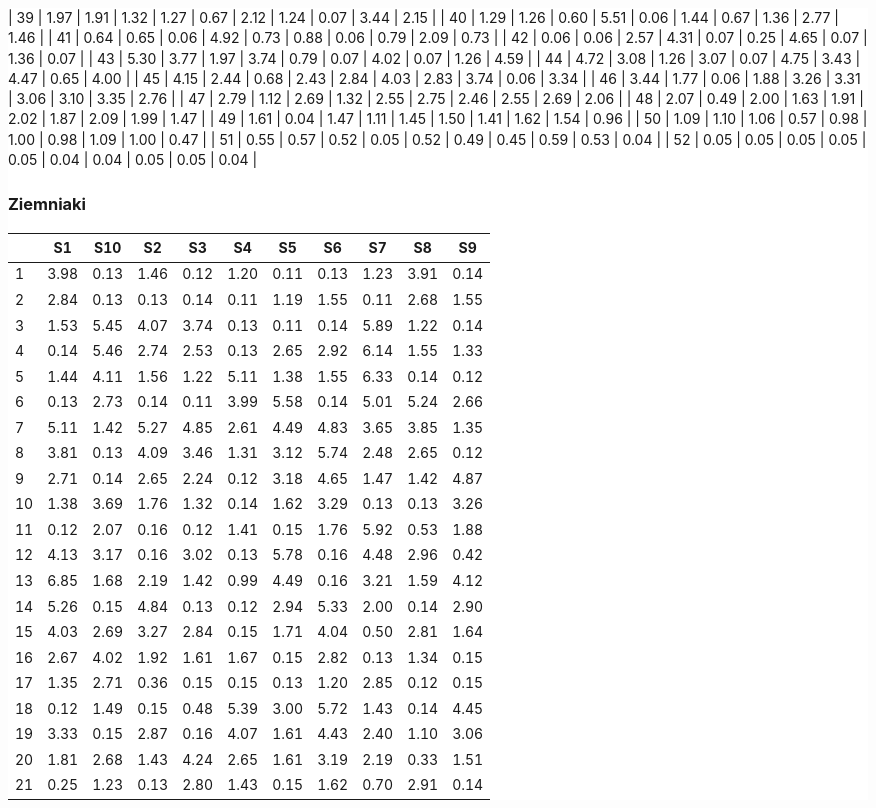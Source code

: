 | 39  | 1.97 | 1.91 | 1.32 | 1.27 | 0.67 | 2.12 | 1.24 | 0.07 | 3.44 | 2.15 |
| 40  | 1.29 | 1.26 | 0.60 | 5.51 | 0.06 | 1.44 | 0.67 | 1.36 | 2.77 | 1.46 |
| 41  | 0.64 | 0.65 | 0.06 | 4.92 | 0.73 | 0.88 | 0.06 | 0.79 | 2.09 | 0.73 |
| 42  | 0.06 | 0.06 | 2.57 | 4.31 | 0.07 | 0.25 | 4.65 | 0.07 | 1.36 | 0.07 |
| 43  | 5.30 | 3.77 | 1.97 | 3.74 | 0.79 | 0.07 | 4.02 | 0.07 | 1.26 | 4.59 |
| 44  | 4.72 | 3.08 | 1.26 | 3.07 | 0.07 | 4.75 | 3.43 | 4.47 | 0.65 | 4.00 |
| 45  | 4.15 | 2.44 | 0.68 | 2.43 | 2.84 | 4.03 | 2.83 | 3.74 | 0.06 | 3.34 |
| 46  | 3.44 | 1.77 | 0.06 | 1.88 | 3.26 | 3.31 | 3.06 | 3.10 | 3.35 | 2.76 |
| 47  | 2.79 | 1.12 | 2.69 | 1.32 | 2.55 | 2.75 | 2.46 | 2.55 | 2.69 | 2.06 |
| 48  | 2.07 | 0.49 | 2.00 | 1.63 | 1.91 | 2.02 | 1.87 | 2.09 | 1.99 | 1.47 |
| 49  | 1.61 | 0.04 | 1.47 | 1.11 | 1.45 | 1.50 | 1.41 | 1.62 | 1.54 | 0.96 |
| 50  | 1.09 | 1.10 | 1.06 | 0.57 | 0.98 | 1.00 | 0.98 | 1.09 | 1.00 | 0.47 |
| 51  | 0.55 | 0.57 | 0.52 | 0.05 | 0.52 | 0.49 | 0.45 | 0.59 | 0.53 | 0.04 |
| 52  | 0.05 | 0.05 | 0.05 | 0.05 | 0.05 | 0.04 | 0.04 | 0.05 | 0.05 | 0.04 |
### Ziemniaki
|     | S1 | S10 | S2 | S3 | S4 | S5 | S6 | S7 | S8 | S9 |
| --- | -- | --- | -- | -- | -- | -- | -- | -- | -- | -- |
| 1   | 3.98 | 0.13 | 1.46 | 0.12 | 1.20 | 0.11 | 0.13 | 1.23 | 3.91 | 0.14 |
| 2   | 2.84 | 0.13 | 0.13 | 0.14 | 0.11 | 1.19 | 1.55 | 0.11 | 2.68 | 1.55 |
| 3   | 1.53 | 5.45 | 4.07 | 3.74 | 0.13 | 0.11 | 0.14 | 5.89 | 1.22 | 0.14 |
| 4   | 0.14 | 5.46 | 2.74 | 2.53 | 0.13 | 2.65 | 2.92 | 6.14 | 1.55 | 1.33 |
| 5   | 1.44 | 4.11 | 1.56 | 1.22 | 5.11 | 1.38 | 1.55 | 6.33 | 0.14 | 0.12 |
| 6   | 0.13 | 2.73 | 0.14 | 0.11 | 3.99 | 5.58 | 0.14 | 5.01 | 5.24 | 2.66 |
| 7   | 5.11 | 1.42 | 5.27 | 4.85 | 2.61 | 4.49 | 4.83 | 3.65 | 3.85 | 1.35 |
| 8   | 3.81 | 0.13 | 4.09 | 3.46 | 1.31 | 3.12 | 5.74 | 2.48 | 2.65 | 0.12 |
| 9   | 2.71 | 0.14 | 2.65 | 2.24 | 0.12 | 3.18 | 4.65 | 1.47 | 1.42 | 4.87 |
| 10  | 1.38 | 3.69 | 1.76 | 1.32 | 0.14 | 1.62 | 3.29 | 0.13 | 0.13 | 3.26 |
| 11  | 0.12 | 2.07 | 0.16 | 0.12 | 1.41 | 0.15 | 1.76 | 5.92 | 0.53 | 1.88 |
| 12  | 4.13 | 3.17 | 0.16 | 3.02 | 0.13 | 5.78 | 0.16 | 4.48 | 2.96 | 0.42 |
| 13  | 6.85 | 1.68 | 2.19 | 1.42 | 0.99 | 4.49 | 0.16 | 3.21 | 1.59 | 4.12 |
| 14  | 5.26 | 0.15 | 4.84 | 0.13 | 0.12 | 2.94 | 5.33 | 2.00 | 0.14 | 2.90 |
| 15  | 4.03 | 2.69 | 3.27 | 2.84 | 0.15 | 1.71 | 4.04 | 0.50 | 2.81 | 1.64 |
| 16  | 2.67 | 4.02 | 1.92 | 1.61 | 1.67 | 0.15 | 2.82 | 0.13 | 1.34 | 0.15 |
| 17  | 1.35 | 2.71 | 0.36 | 0.15 | 0.15 | 0.13 | 1.20 | 2.85 | 0.12 | 0.15 |
| 18  | 0.12 | 1.49 | 0.15 | 0.48 | 5.39 | 3.00 | 5.72 | 1.43 | 0.14 | 4.45 |
| 19  | 3.33 | 0.15 | 2.87 | 0.16 | 4.07 | 1.61 | 4.43 | 2.40 | 1.10 | 3.06 |
| 20  | 1.81 | 2.68 | 1.43 | 4.24 | 2.65 | 1.61 | 3.19 | 2.19 | 0.33 | 1.51 |
| 21  | 0.25 | 1.23 | 0.13 | 2.80 | 1.43 | 0.15 | 1.62 | 0.70 | 2.91 | 0.14 |